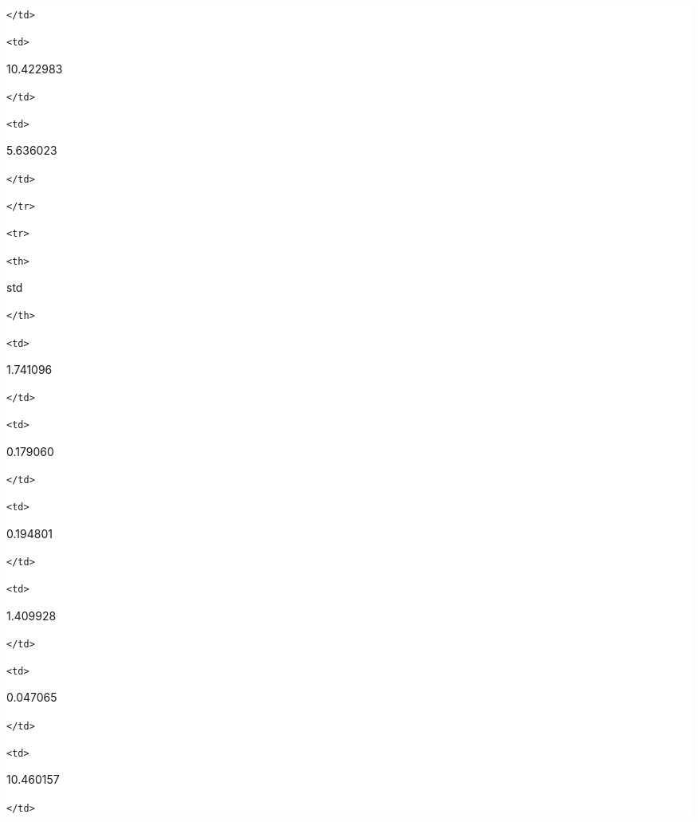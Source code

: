 ```{=html}
</td>
```
```{=html}
<td>
```
10.422983
```{=html}
</td>
```
```{=html}
<td>
```
5.636023
```{=html}
</td>
```
```{=html}
</tr>
```
```{=html}
<tr>
```
```{=html}
<th>
```
std
```{=html}
</th>
```
```{=html}
<td>
```
1.741096
```{=html}
</td>
```
```{=html}
<td>
```
0.179060
```{=html}
</td>
```
```{=html}
<td>
```
0.194801
```{=html}
</td>
```
```{=html}
<td>
```
1.409928
```{=html}
</td>
```
```{=html}
<td>
```
0.047065
```{=html}
</td>
```
```{=html}
<td>
```
10.460157
```{=html}
</td>
```